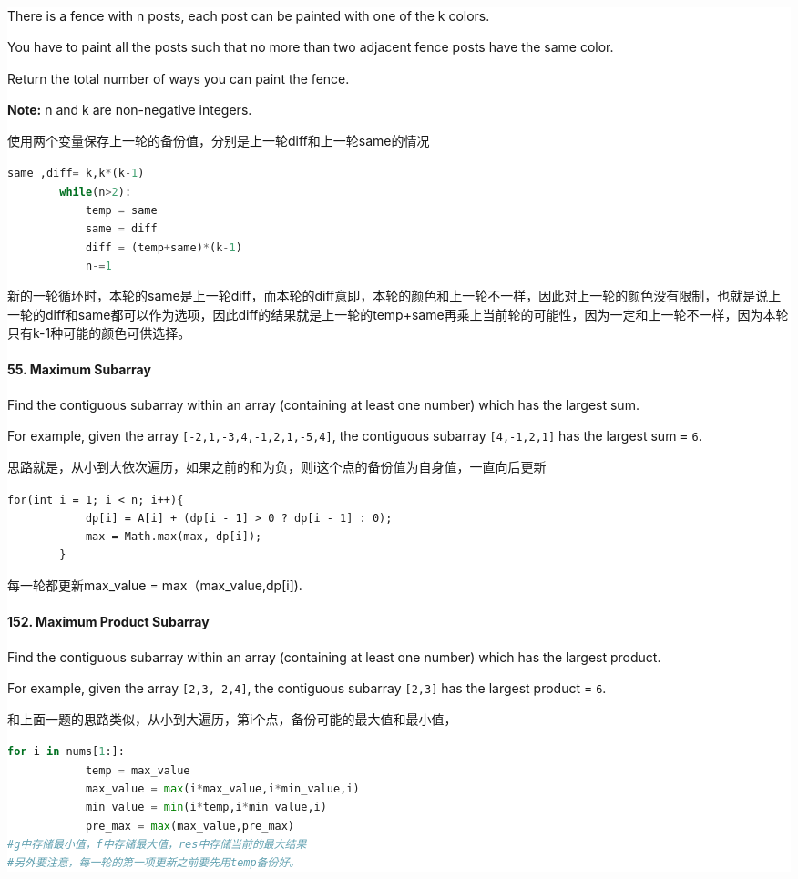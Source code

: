 There is a fence with n posts, each post can be painted with one of the k colors.

You have to paint all the posts such that no more than two adjacent fence posts have the same color.

Return the total number of ways you can paint the fence.

**Note:**
n and k are non-negative integers.

使用两个变量保存上一轮的备份值，分别是上一轮diff和上一轮same的情况

```python
same ,diff= k,k*(k-1)
        while(n>2):
            temp = same
            same = diff
            diff = (temp+same)*(k-1)
            n-=1
```

新的一轮循环时，本轮的same是上一轮diff，而本轮的diff意即，本轮的颜色和上一轮不一样，因此对上一轮的颜色没有限制，也就是说上一轮的diff和same都可以作为选项，因此diff的结果就是上一轮的temp+same再乘上当前轮的可能性，因为一定和上一轮不一样，因为本轮只有k-1种可能的颜色可供选择。



#### 55. Maximum Subarray

Find the contiguous subarray within an array (containing at least one number) which has the largest sum.

For example, given the array `[-2,1,-3,4,-1,2,1,-5,4]`,
the contiguous subarray `[4,-1,2,1]` has the largest sum = `6`.

思路就是，从小到大依次遍历，如果之前的和为负，则i这个点的备份值为自身值，一直向后更新

```
for(int i = 1; i < n; i++){
            dp[i] = A[i] + (dp[i - 1] > 0 ? dp[i - 1] : 0);
            max = Math.max(max, dp[i]);
        }
```

每一轮都更新max_value = max（max_value,dp[i]).



#### 152. Maximum Product Subarray

Find the contiguous subarray within an array (containing at least one number) which has the largest product.

For example, given the array `[2,3,-2,4]`,
the contiguous subarray `[2,3]` has the largest product = `6`.

和上面一题的思路类似，从小到大遍历，第i个点，备份可能的最大值和最小值，

```Python
for i in nums[1:]:
            temp = max_value
            max_value = max(i*max_value,i*min_value,i)
            min_value = min(i*temp,i*min_value,i)
            pre_max = max(max_value,pre_max)
#g中存储最小值，f中存储最大值，res中存储当前的最大结果
#另外要注意，每一轮的第一项更新之前要先用temp备份好。
```
